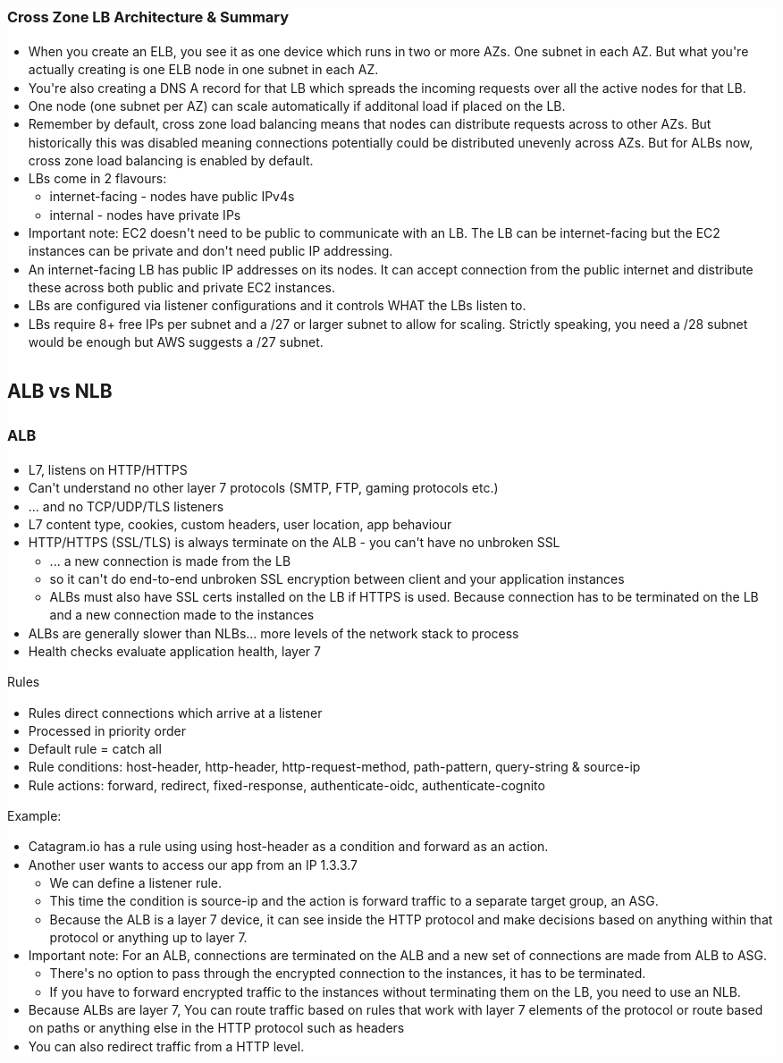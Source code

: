 ### Cross Zone LB Architecture & Summary

- When you create an ELB, you see it as one device which runs in two or more AZs. One subnet in each AZ. But what you're actually creating is one ELB node in one subnet in each AZ. 
- You're also creating a DNS A record for that LB which spreads the incoming requests over all the active nodes for that LB. 
- One node (one subnet per AZ) can scale automatically if additonal load if placed on the LB.
- Remember by default, cross zone load balancing means that nodes can distribute requests across to other AZs. But historically this was disabled meaning connections potentially could be distributed unevenly across AZs. But for ALBs now, cross zone load balancing is enabled by default.
- LBs come in 2 flavours: 
  - internet-facing - nodes have public IPv4s 
  - internal - nodes have private IPs
- Important note: EC2 doesn't need to be public to communicate with an LB. The LB can be internet-facing but the EC2 instances can be private and don't need public IP addressing. 
- An internet-facing LB has public IP addresses on its nodes. It can accept connection from the public internet and distribute these across both public and private EC2 instances.
- LBs are configured via listener configurations and it controls WHAT the LBs listen to.
- LBs require 8+ free IPs per subnet and a /27 or larger subnet to allow for scaling. Strictly speaking, you need a /28 subnet would be enough but AWS suggests a /27 subnet. 

## ALB vs NLB

### ALB

- L7, listens on HTTP/HTTPS
- Can't understand no other layer 7 protocols (SMTP, FTP, gaming protocols etc.)
- ... and no TCP/UDP/TLS listeners
- L7 content type, cookies, custom headers, user location, app behaviour
- HTTP/HTTPS (SSL/TLS) is always terminate on the ALB - you can't have no unbroken SSL 
  - ... a new connection is made from the LB
  - so it can't do end-to-end unbroken SSL encryption between client and your application instances
  - ALBs must also have SSL certs installed on the LB if HTTPS is used. Because connection has to be terminated on the LB and a new connection made to the instances
- ALBs are generally slower than NLBs... more levels of the network stack to process
- Health checks evaluate application health, layer 7

Rules
- Rules direct connections which arrive at a listener
- Processed in priority order
- Default rule = catch all
- Rule conditions: host-header, http-header, http-request-method, path-pattern, query-string & source-ip
- Rule actions: forward, redirect, fixed-response, authenticate-oidc, authenticate-cognito

Example: 
- Catagram.io has a rule using using host-header as a condition and forward as an action.
- Another user wants to access our app from an IP 1.3.3.7 
  - We can define a listener rule. 
  - This time the condition is source-ip and the action is forward traffic to a separate target group, an ASG.
  - Because the ALB is a layer 7 device, it can see inside the HTTP protocol and make decisions based on anything within that protocol or anything up to layer 7.
- Important note: For an ALB, connections are terminated on the ALB and a new set of connections are made from ALB to ASG. 
  - There's no option to pass through the encrypted connection to the instances, it has to be terminated.
  - If you have to forward encrypted traffic to the instances without terminating them on the LB, you need to use an NLB.
- Because ALBs are layer 7, You can route traffic based on rules that work with layer 7 elements of the protocol or route based on paths or anything else in the HTTP protocol such as headers
- You can also redirect traffic from a HTTP level. 
